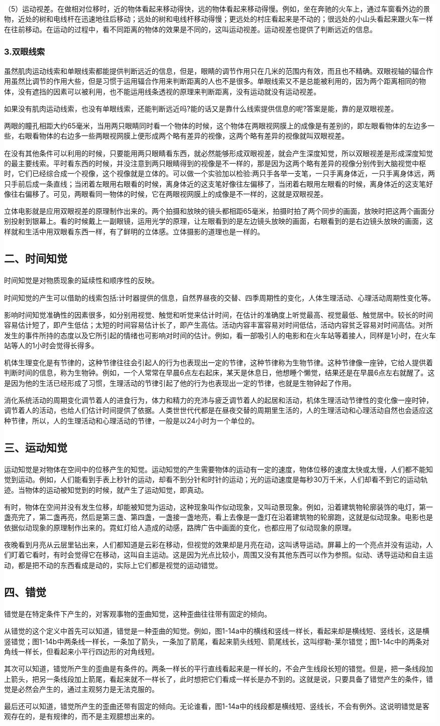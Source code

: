 （5）运动视差。在做相对位移时，近的物体看起来移动得快，远的物体看起来移动得慢。例如，坐在奔驰的火车上，通过车窗看外边的景物，近处的树和电线杆在迅速地往后移动；远处的树和电线杆移动得慢；更远处的村庄看起来是不动的；很远处的小山头看起来跟火车一样在往前移动。在运动的过程中，看不同距离的物体的效果是不同的，这叫运动视差。运动视差也提供了判断远近的信息。

### 3.双眼线索

虽然肌肉运动线索和单眼线索都能提供判断远近的信息，但是，眼睛的调节作用只在几米的范围内有效，而且也不精确。双眼视轴的辐合作用虽然比调节的作用大些，但是习惯于运用辐合作用来判断距离的人也不是很多。单眼线索又不是总能被利用的，因为两个距离相同的物体，没有遮挡的因素可以被利用，也不能运用线条透视的原理来判断距离，没有运动就没有运动视差。

如果没有肌肉运动线索，也没有单眼线索，还能判断远近吗?能的话又是靠什么线索提供信息的呢?答案是能，靠的是双眼视差。

两眼的瞳孔相距大约65毫米，当用两只眼睛同时看一个物体的时候，这个物体在两眼视网膜上的成像是有差别的，即左眼看物体的左边多一些，右眼看物体的右边多一些两眼视网膜上便形成两个略有差异的视像，这两个略有差异的视像就叫双眼视差。

在没有其他条件可以利用的时候，只要能用两只眼睛看东西，就必然能够形成双眼视差，就会产生深度知觉，所以双眼视差是形成深度知觉的最主要线索。平时看东西的时候，并没注意到两只眼睛得到的视像是不一样的，那是因为这两个略有差异的视像分别传到大脑视觉中枢时，它们已经综合成一个视像，这个视像就是立体的。可以做一个实验加以检验:两只手各举一支笔，一只手离身体近，一只手离身体远，两只手前后成一条直线；当闭着左眼用右眼看的时候，离身体近的这支笔好像往左偏移了，当闭着右眼用左眼看的时候，离身体近的这支笔好像往右偏移了。可见，两眼看同一物体的时候，它在两眼视网膜上的成像是不一样的，这就是双眼视差。

立体电影就是应用双眼视差的原理制作出来的。两个拍摄和放映的镜头都相距65毫米，拍摄时拍了两个同步的画面，放映时把这两个画面分别投射到银幕上。看的时候戴上一副眼镜，运用光学的原理，让左眼看到的是左边镜头放映的画面，右眼看到的是右边镜头放映的画面，这样就和生活中用双眼看东西一样，有了鲜明的立体感。立体摄影的道理也是一样的。

## 二、时间知觉

时间知觉是对物质现象的延续性和顺序性的反映。

时间知觉的产生可以借助的线索包括:计时器提供的信息，自然界昼夜的交替、四季周期性的变化，人体生理活动、心理活动周期性变化等。

影响时间知觉准确性的因素很多，如分别用视觉、触觉和听觉来估计时间，在估计的准确度上听觉最高、视觉最低、触觉居中。较长的时间容易估计短了，即产生低估；太短的时间容易估计长了，即产生高估。活动内容丰富容易对时间低估，活动内容贫乏容易对时间高估。对所发生的事件所持的态度以及它所引起的情绪也可影响对时间的估计。例如，看一部吸引人的电影和在火车站等着接人，同样是1小时，在火车站等人的1小时会觉得长得多。

机体生理变化是有节律的，这种节律往往会引起人的行为也表现出一定的节律，这种节律称为生物节律。这种节律像一座钟，它给人提供着判断时间的信息，称为生物钟。例如，一个人常常在早晨6点左右起床，某天是休息日，他想睡个懒觉，结果还是在早晨6点左右就醒了。这是因为他的生活已经形成了习惯，生理活动的节律引起了他的行为也表现出一定的节律，也就是生物钟起了作用。

消化系统活动的周期变化调节着人的进食行为，体力和精力的充沛与疲乏调节着人的起居和活动，机体生理活动节律性的变化像一座时钟，调节着人的活动，也给人们估计时间提供了依据。人类世世代代都是在昼夜交替的周期里生活的，人的生理活动和心理活动自然也会适应这种节律，所以，人的生理活动和心理活动的节律，一般是以24小时为ー个单位的。

## 三、运动知觉

运动知觉是对物体在空间中的位移产生的知觉。运动知觉的产生需要物体的运动有一定的速度，物体位移的速度太快或太慢，人们都不能知觉到运动。例如，人们能看到手表上秒针的运动，却看不到分针和时针的运动；光的运动速度是每秒30万千米，人们却看不到它的运动轨迹。当物体的运动被知觉到的时候，就产生了运动知觉，即真动。

有时，物体在空间并没有发生位移，却能被知觉为运动，这种现象叫作似动现象，又叫动景现象。例如，沿着建筑物轮廓装饰的电灯，第一盏亮完了，第二盏再亮，然后是第三盏、第四盏，一盏接一盏地亮，看上去像是一盏灯在沿着建筑物的轮廓跑，这就是似动现象。电影也是依据似动现象的原理制作出来的。霓虹灯给人造成的动感，路牌广告中画面的变化，也都应用了似动现象的原理。

夜晚看到月亮从云层里钻出来，人们都知道是云彩在移动，但视觉的效果却是月亮在动，这叫诱导运动。屏幕上的一个亮点并没有运动，人们盯着它看时，有时会觉得它在移动，这叫自主运动。这是因为光点比较小，周围又没有其他东西可以作为参照。似动、诱导运动和自主运动，都是把不动的东西看成是动的，实际上它们都是视觉的运动错觉。

## 四、错觉

错觉是在特定条件下产生的，对客观事物的歪曲知觉，这种歪曲往往带有固定的倾向。

从错觉的这个定义中首先可以知道，错觉是一种歪曲的知觉。例如，图1-14a中的横线和竖线一样长，看起来却是横线短、竖线长，这是横竖错觉；图1-14b中两条线一样长，一条加了箭头，一条加了箭尾，看起来箭头线短、箭尾线长，这叫缪勒-莱尔错觉；图1-14c中的两条对角线一样长，但看起来小平行四边形的对角线短。

其次可以知道，错觉所产生的歪曲是有条件的。两条一样长的平行直线看起来是一样长的，不会产生线段长短的错觉。但是，把一条线段加上箭头，把另一条线段加上箭尾，看起来就不一样长了，此时想把它们看成一样长是办不到的。这就是说，只要具备了错觉产生的条件，错觉是必然会产生的，通过主观努力是无法克服的。

最后还可以知道，错觉所产生的歪曲还带有固定的倾向。无论谁看，图1-14a中的线段都是横线短、竖线长，不会有例外。这说明错觉是客观存在的，是有规律的，而不是主观臆想出来的。
